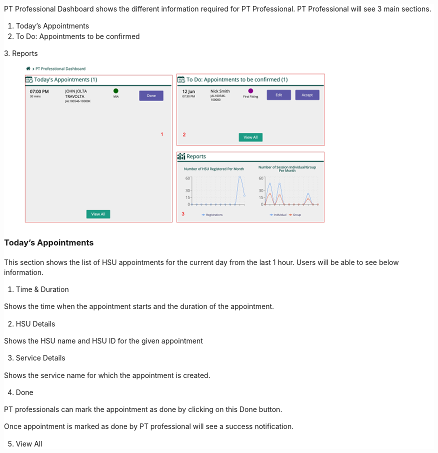 PT Professional Dashboard shows the different information required for PT Professional. PT Professional will see 3 main sections.

1. Today’s Appointments
2. To Do: Appointments to be confirmed

3\.       Reports

<figure><img src="../.gitbook/assets/image (212).png" alt=""><figcaption></figcaption></figure>

### Today’s Appointments

This section shows the list of HSU appointments for the current day from the last 1 hour. Users will be able to see below information.

1. Time & Duration

Shows the time when the appointment starts and the duration of the appointment.

&#x20;

2. HSU Details

Shows the HSU name and HSU ID for the given appointment

&#x20;

3. Service Details

Shows the service name for which the appointment is created.

&#x20;

4. Done

PT professionals can mark the appointment as done by clicking on this Done button.

Once appointment is marked as done by PT professional will see a success notification.

&#x20;&#x20;

5. View All
